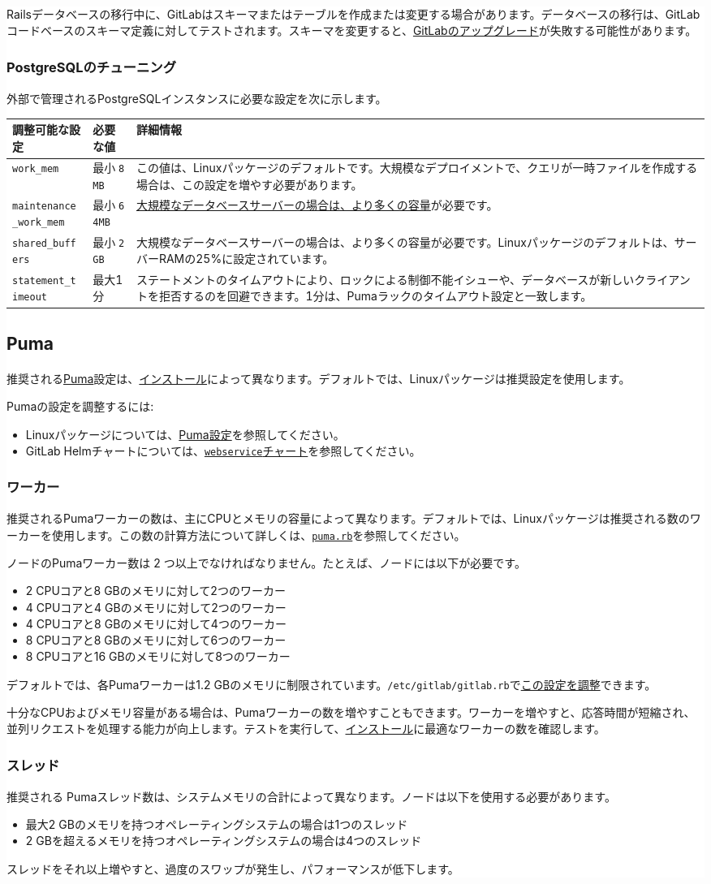 Railsデータベースの移行中に、GitLabはスキーマまたはテーブルを作成または変更する場合があります。データベースの移行は、GitLabコードベースのスキーマ定義に対してテストされます。スキーマを変更すると、[GitLabのアップグレード](../update/_index.md)が失敗する可能性があります。

### PostgreSQLのチューニング

外部で管理されるPostgreSQLインスタンスに必要な設定を次に示します。

| 調整可能な設定        | 必要な値 | 詳細情報 |
|:-----------------------|:---------------|:-----------------|
| `work_mem`             | 最小 `8MB`  | この値は、Linuxパッケージのデフォルトです。大規模なデプロイメントで、クエリが一時ファイルを作成する場合は、この設定を増やす必要があります。 |
| `maintenance_work_mem` | 最小 `64MB` | [大規模なデータベースサーバーの場合は、より多くの容量](https://gitlab.com/gitlab-org/omnibus-gitlab/-/issues/8377#note_1728173087)が必要です。 |
| `shared_buffers`       | 最小 `2GB`  | 大規模なデータベースサーバーの場合は、より多くの容量が必要です。Linuxパッケージのデフォルトは、サーバーRAMの25%に設定されています。 |
| `statement_timeout`    | 最大1分  | ステートメントのタイムアウトにより、ロックによる制御不能イシューや、データベースが新しいクライアントを拒否するのを回避できます。1分は、Pumaラックのタイムアウト設定と一致します。 |

## Puma

推奨される[Puma](https://puma.io/)設定は、[インストール](install_methods.md)によって異なります。デフォルトでは、Linuxパッケージは推奨設定を使用します。

Pumaの設定を調整するには:

- Linuxパッケージについては、[Puma設定](../administration/operations/puma.md)を参照してください。
- GitLab Helmチャートについては、[`webservice`チャート](https://docs.gitlab.com/charts/charts/gitlab/webservice/)を参照してください。

### ワーカー

推奨されるPumaワーカーの数は、主にCPUとメモリの容量によって異なります。デフォルトでは、Linuxパッケージは推奨される数のワーカーを使用します。この数の計算方法について詳しくは、[`puma.rb`](https://gitlab.com/gitlab-org/omnibus-gitlab/-/blob/master/files/gitlab-cookbooks/gitlab/libraries/puma.rb?ref_type=heads#L46-69)を参照してください。

ノードのPumaワーカー数は 2 つ以上でなければなりません。たとえば、ノードには以下が必要です。

- 2 CPUコアと8 GBのメモリに対して2つのワーカー
- 4 CPUコアと4 GBのメモリに対して2つのワーカー
- 4 CPUコアと8 GBのメモリに対して4つのワーカー
- 8 CPUコアと8 GBのメモリに対して6つのワーカー
- 8 CPUコアと16 GBのメモリに対して8つのワーカー

デフォルトでは、各Pumaワーカーは1.2 GBのメモリに制限されています。`/etc/gitlab/gitlab.rb`で[この設定を調整](../administration/operations/puma.md#reducing-memory-use)できます。

十分なCPUおよびメモリ容量がある場合は、Pumaワーカーの数を増やすこともできます。ワーカーを増やすと、応答時間が短縮され、並列リクエストを処理する能力が向上します。テストを実行して、[インストール](install_methods.md)に最適なワーカーの数を確認します。

### スレッド

推奨される Pumaスレッド数は、システムメモリの合計によって異なります。ノードは以下を使用する必要があります。

- 最大2 GBのメモリを持つオペレーティングシステムの場合は1つのスレッド
- 2 GBを超えるメモリを持つオペレーティングシステムの場合は4つのスレッド

スレッドをそれ以上増やすと、過度のスワップが発生し、パフォーマンスが低下します。
